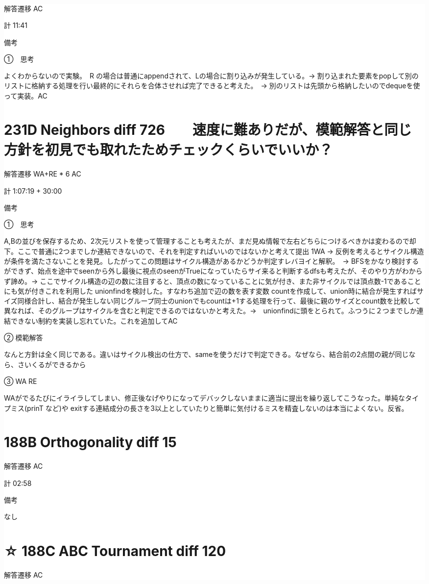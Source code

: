 解答遷移 AC

計 11:41

備考

➀　思考

よくわからないので実験。　R の場合は普通にappendされて、Lの場合に割り込みが発生している。→ 割り込まれた要素をpopして別のリストに格納する処理を行い最終的にそれらを合体させれば完了できると考えた。　→ 別のリストは先頭から格納したいのでdequeを使って実装。AC



# 231D Neighbors  diff 726　　速度に難ありだが、模範解答と同じ方針を初見でも取れたためチェックくらいでいいか？

解答遷移 WA+RE * 6  AC

計 1:07:19 + 30:00

備考

➀　思考

A,Bの並びを保存するため、2次元リストを使って管理することも考えたが、まだ見ぬ情報で左右どちらにつけるべきかは変わるので却下。ここで普通に2つまでしか連結できないので、それを判定すればいいのではないかと考えて提出 1WA   → 反例を考えるとサイクル構造が条件を満たさないことを発見。したがってこの問題はサイクル構造があるかどうか判定すレバヨイと解釈。　→ BFSをかなり検討するができず、始点を途中でseenから外し最後に視点のseenがTrueになっていたらサイ来ると判断するdfsも考えたが、そのやり方がわからず諦め。→ ここでサイクル構造の辺の数に注目すると、頂点の数になっていることに気が付き、また非サイクルでは頂点数-1であることにも気が付きこれを利用した unionfindを検討した。すなわち追加で辺の数を表す変数 countを作成して、union時に結合が発生すればサイズ同様合計し、結合が発生しない同じグループ同士のunionでもcountは+1する処理を行って、最後に親のサイズとcount数を比較して異なれば、そのグループはサイクルを含むと判定できるのではないかと考えた。→　unionfindに頭をとられて。ふつうに２つまでしか連結できない制約を実装し忘れていた。これを追加してAC


➁ 模範解答

なんと方針は全く同じである。違いはサイクル検出の仕方で、sameを使うだけで判定できる。なぜなら、結合前の2点間の親が同じなら、さいくるができるから


③ WA RE

WAがでるたびにイライラしてしまい、修正後なげやりになってデバックしないままに適当に提出を繰り返してこうなった。単純なタイプミス(prinT など)や exitする連結成分の長さを3以上としていたりと簡単に気付けるミスを精査しないのは本当によくない。反省。



# 188B Orthogonality  diff 15

解答遷移 AC

計 02:58

備考

なし



# ☆ 188C ABC Tournament  diff 120

解答遷移 AC
